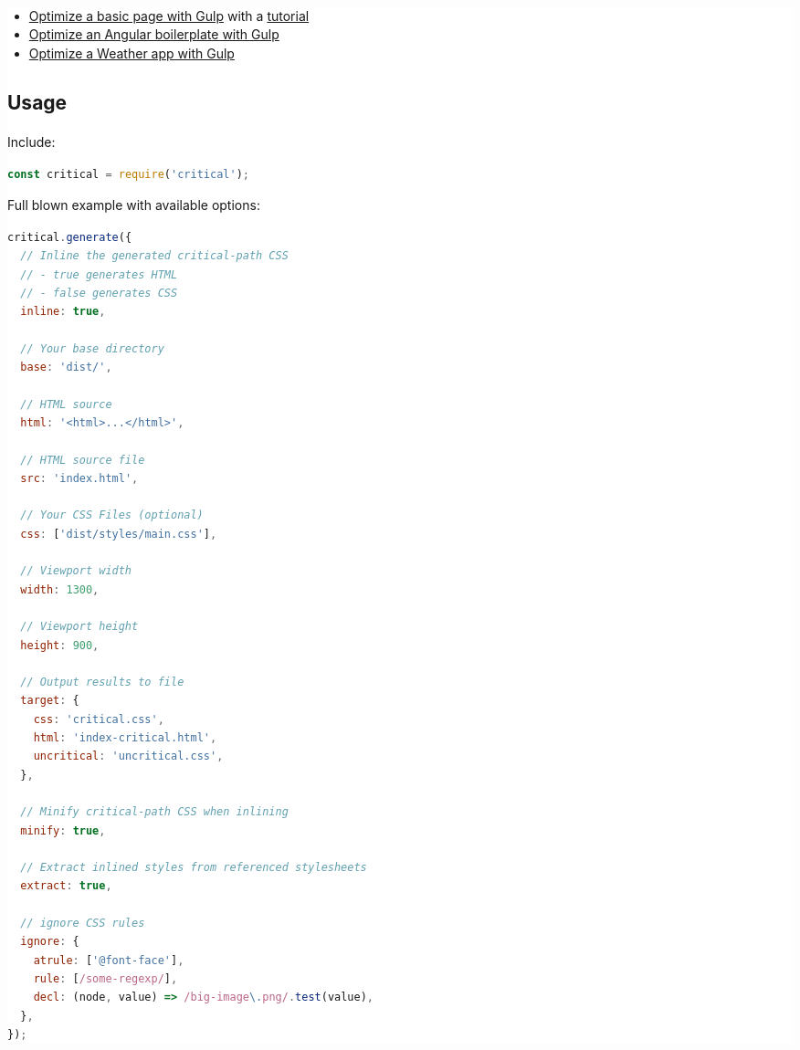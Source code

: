 - [Optimize a basic page with Gulp](https://github.com/addyosmani/critical-path-css-demo) with a [tutorial](https://github.com/addyosmani/critical-path-css-demo#tutorial)
- [Optimize an Angular boilerplate with Gulp](https://github.com/addyosmani/critical-path-angular-demo)
- [Optimize a Weather app with Gulp](https://github.com/addyosmani/critical-css-weather-app)

## Usage

Include:

```js
const critical = require('critical');
```

Full blown example with available options:

```js
critical.generate({
  // Inline the generated critical-path CSS
  // - true generates HTML
  // - false generates CSS
  inline: true,

  // Your base directory
  base: 'dist/',

  // HTML source
  html: '<html>...</html>',

  // HTML source file
  src: 'index.html',

  // Your CSS Files (optional)
  css: ['dist/styles/main.css'],

  // Viewport width
  width: 1300,

  // Viewport height
  height: 900,

  // Output results to file
  target: {
    css: 'critical.css',
    html: 'index-critical.html',
    uncritical: 'uncritical.css',
  },

  // Minify critical-path CSS when inlining
  minify: true,

  // Extract inlined styles from referenced stylesheets
  extract: true,

  // ignore CSS rules
  ignore: {
    atrule: ['@font-face'],
    rule: [/some-regexp/],
    decl: (node, value) => /big-image\.png/.test(value),
  },
});
```


[npm-url]: https://www.npmjs.com/package/critical
[npm-image]: https://img.shields.io/npm/v/critical.svg
[ci-url]: https://github.com/addyosmani/critical/actions?workflow=Tests
[ci-image]: https://github.com/addyosmani/critical/workflows/Tests/badge.svg
[depstat-url]: https://david-dm.org/addyosmani/critical
[depstat-image]: https://img.shields.io/david/addyosmani/critical.svg
[devdepstat-url]: https://david-dm.org/addyosmani/critical?type=dev
[devdepstat-image]: https://img.shields.io/david/dev/addyosmani/critical.svg
[coveralls-url]: https://coveralls.io/github/addyosmani/critical?branch=master
[coveralls-image]: https://img.shields.io/coveralls/github/addyosmani/critical/master.svg
